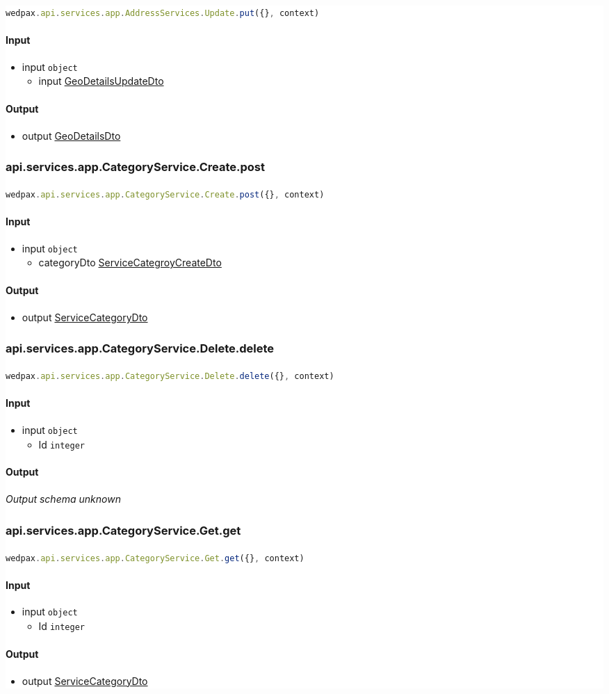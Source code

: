 

```js
wedpax.api.services.app.AddressServices.Update.put({}, context)
```

#### Input
* input `object`
  * input [GeoDetailsUpdateDto](#geodetailsupdatedto)

#### Output
* output [GeoDetailsDto](#geodetailsdto)

### api.services.app.CategoryService.Create.post



```js
wedpax.api.services.app.CategoryService.Create.post({}, context)
```

#### Input
* input `object`
  * categoryDto [ServiceCategroyCreateDto](#servicecategroycreatedto)

#### Output
* output [ServiceCategoryDto](#servicecategorydto)

### api.services.app.CategoryService.Delete.delete



```js
wedpax.api.services.app.CategoryService.Delete.delete({}, context)
```

#### Input
* input `object`
  * Id `integer`

#### Output
*Output schema unknown*

### api.services.app.CategoryService.Get.get



```js
wedpax.api.services.app.CategoryService.Get.get({}, context)
```

#### Input
* input `object`
  * Id `integer`

#### Output
* output [ServiceCategoryDto](#servicecategorydto)
